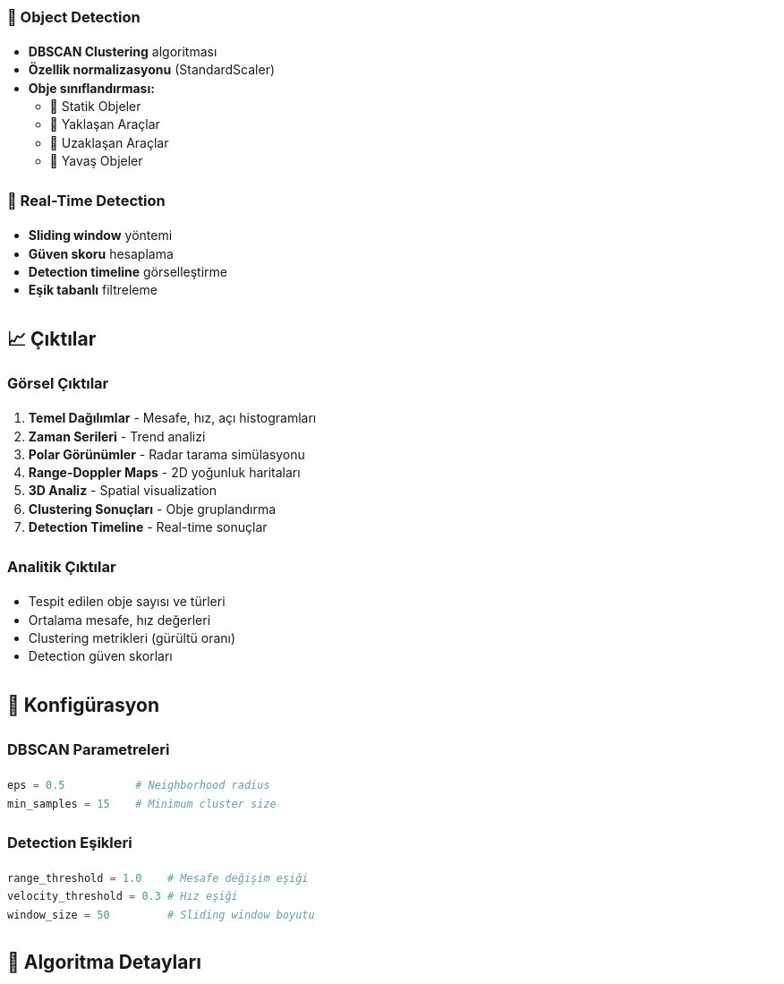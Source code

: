 ### 🤖 Object Detection
- **DBSCAN Clustering** algoritması
- **Özellik normalizasyonu** (StandardScaler)
- **Obje sınıflandırması:**
  - 🏢 Statik Objeler
  - 🚗 Yaklaşan Araçlar
  - 🚙 Uzaklaşan Araçlar
  - 🚶 Yavaş Objeler

### 🚀 Real-Time Detection
- **Sliding window** yöntemi
- **Güven skoru** hesaplama
- **Detection timeline** görselleştirme
- **Eşik tabanlı** filtreleme

## 📈 Çıktılar

### Görsel Çıktılar
1. **Temel Dağılımlar** - Mesafe, hız, açı histogramları
2. **Zaman Serileri** - Trend analizi
3. **Polar Görünümler** - Radar tarama simülasyonu
4. **Range-Doppler Maps** - 2D yoğunluk haritaları
5. **3D Analiz** - Spatial visualization
6. **Clustering Sonuçları** - Obje gruplandırma
7. **Detection Timeline** - Real-time sonuçlar

### Analitik Çıktılar
- Tespit edilen obje sayısı ve türleri
- Ortalama mesafe, hız değerleri
- Clustering metrikleri (gürültü oranı)
- Detection güven skorları

## 🔧 Konfigürasyon

### DBSCAN Parametreleri
```python
eps = 0.5           # Neighborhood radius
min_samples = 15    # Minimum cluster size
```

### Detection Eşikleri
```python
range_threshold = 1.0    # Mesafe değişim eşiği
velocity_threshold = 0.3 # Hız eşiği
window_size = 50         # Sliding window boyutu
```

## 📝 Algoritma Detayları
